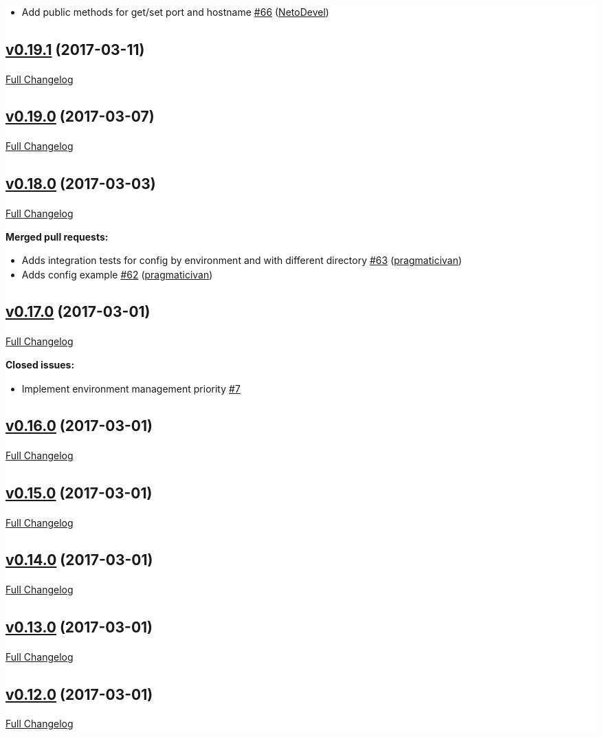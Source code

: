 - Add public methods for get/set port and hostname [\#66](https://github.com/wedeploy/magnet/pull/66) ([NetoDevel](https://github.com/NetoDevel))

## [v0.19.1](https://github.com/wedeploy/magnet/tree/v0.19.1) (2017-03-11)
[Full Changelog](https://github.com/wedeploy/magnet/compare/v0.19.0...v0.19.1)

## [v0.19.0](https://github.com/wedeploy/magnet/tree/v0.19.0) (2017-03-07)
[Full Changelog](https://github.com/wedeploy/magnet/compare/v0.18.0...v0.19.0)

## [v0.18.0](https://github.com/wedeploy/magnet/tree/v0.18.0) (2017-03-03)
[Full Changelog](https://github.com/wedeploy/magnet/compare/v0.17.0...v0.18.0)

**Merged pull requests:**

- Adds integration tests for config by environment and with different directory [\#63](https://github.com/wedeploy/magnet/pull/63) ([pragmaticivan](https://github.com/pragmaticivan))
- Adds config example [\#62](https://github.com/wedeploy/magnet/pull/62) ([pragmaticivan](https://github.com/pragmaticivan))

## [v0.17.0](https://github.com/wedeploy/magnet/tree/v0.17.0) (2017-03-01)
[Full Changelog](https://github.com/wedeploy/magnet/compare/v0.16.0...v0.17.0)

**Closed issues:**

- Implement environment management priority [\#7](https://github.com/wedeploy/magnet/issues/7)

## [v0.16.0](https://github.com/wedeploy/magnet/tree/v0.16.0) (2017-03-01)
[Full Changelog](https://github.com/wedeploy/magnet/compare/v0.15.0...v0.16.0)

## [v0.15.0](https://github.com/wedeploy/magnet/tree/v0.15.0) (2017-03-01)
[Full Changelog](https://github.com/wedeploy/magnet/compare/v0.14.0...v0.15.0)

## [v0.14.0](https://github.com/wedeploy/magnet/tree/v0.14.0) (2017-03-01)
[Full Changelog](https://github.com/wedeploy/magnet/compare/v0.13.0...v0.14.0)

## [v0.13.0](https://github.com/wedeploy/magnet/tree/v0.13.0) (2017-03-01)
[Full Changelog](https://github.com/wedeploy/magnet/compare/v0.12.0...v0.13.0)

## [v0.12.0](https://github.com/wedeploy/magnet/tree/v0.12.0) (2017-03-01)
[Full Changelog](https://github.com/wedeploy/magnet/compare/v0.11.0...v0.12.0)

